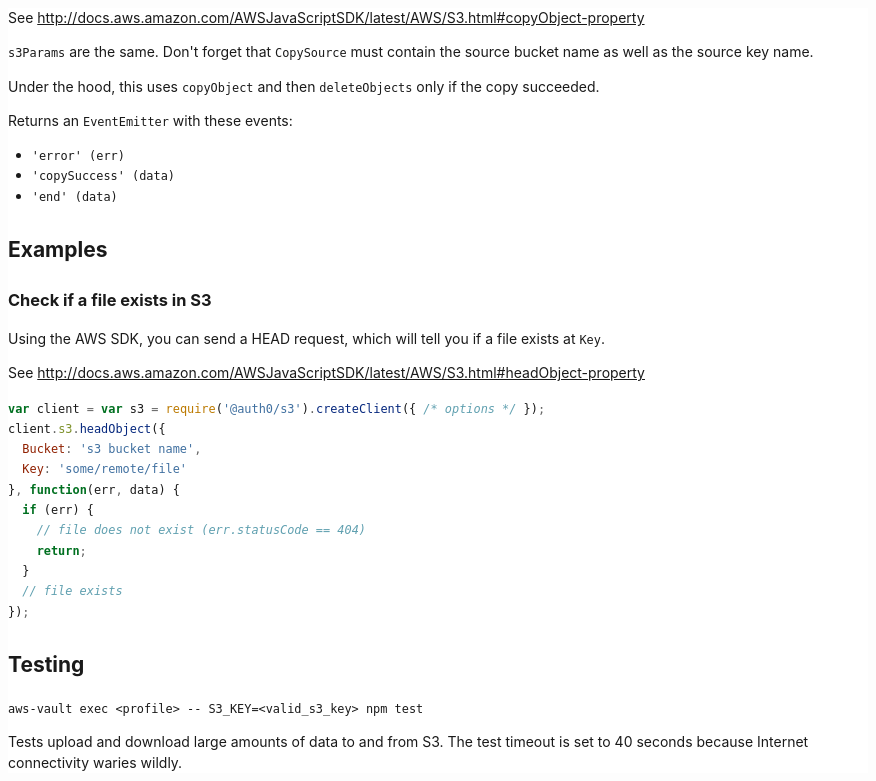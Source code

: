 See http://docs.aws.amazon.com/AWSJavaScriptSDK/latest/AWS/S3.html#copyObject-property

`s3Params` are the same. Don't forget that `CopySource` must contain the
source bucket name as well as the source key name.

Under the hood, this uses `copyObject` and then `deleteObjects` only if the
copy succeeded.

Returns an `EventEmitter` with these events:

 * `'error' (err)`
 * `'copySuccess' (data)`
 * `'end' (data)`

## Examples

### Check if a file exists in S3

Using the AWS SDK, you can send a HEAD request, which will tell you if a file exists at `Key`.

See http://docs.aws.amazon.com/AWSJavaScriptSDK/latest/AWS/S3.html#headObject-property

```js
var client = var s3 = require('@auth0/s3').createClient({ /* options */ });
client.s3.headObject({
  Bucket: 's3 bucket name',
  Key: 'some/remote/file'
}, function(err, data) {
  if (err) {
    // file does not exist (err.statusCode == 404)
    return;
  }
  // file exists
});
```

## Testing

`aws-vault exec <profile> -- S3_KEY=<valid_s3_key> npm test`

Tests upload and download large amounts of data to and from S3. The test
timeout is set to 40 seconds because Internet connectivity waries wildly.
